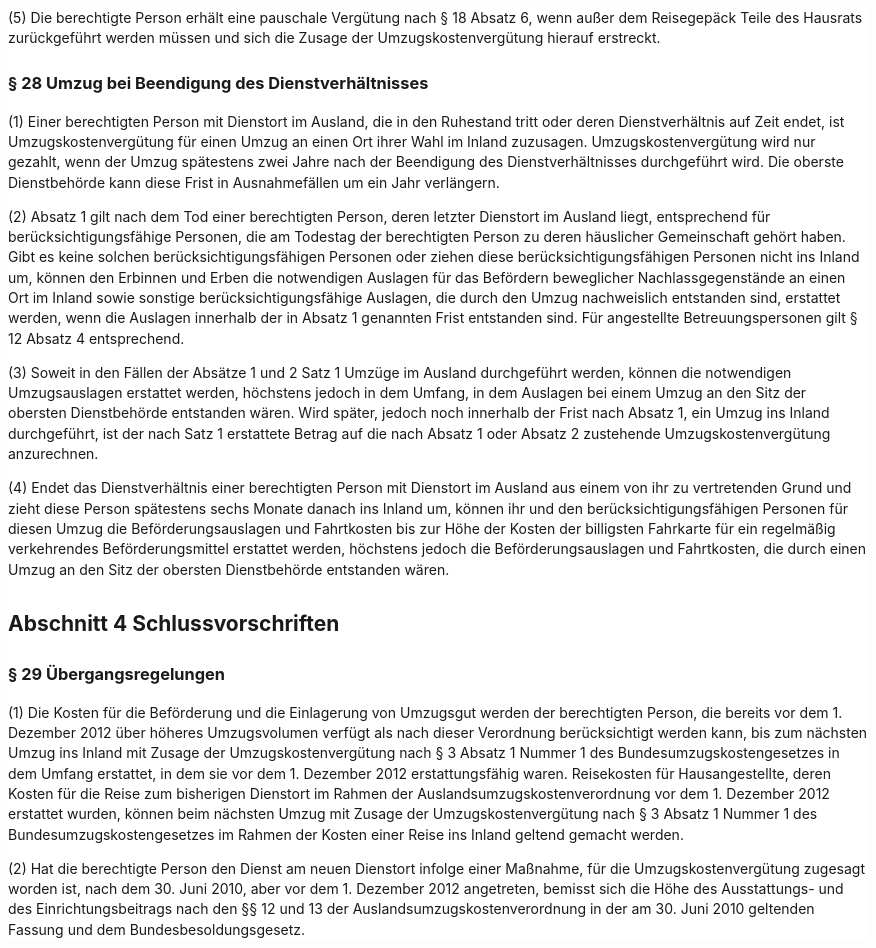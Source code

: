 (5) Die berechtigte Person erhält eine pauschale Vergütung nach § 18 Absatz 6, wenn außer dem Reisegepäck Teile des Hausrats zurückgeführt werden müssen und sich die Zusage der Umzugskostenvergütung hierauf erstreckt.

### § 28 Umzug bei Beendigung des Dienstverhältnisses

(1) Einer berechtigten Person mit Dienstort im Ausland, die in den Ruhestand tritt oder deren Dienstverhältnis auf Zeit endet, ist Umzugskostenvergütung für einen Umzug an einen Ort ihrer Wahl im Inland zuzusagen. Umzugskostenvergütung wird nur gezahlt, wenn der Umzug spätestens zwei Jahre nach der Beendigung des Dienstverhältnisses durchgeführt wird. Die oberste Dienstbehörde kann diese Frist in Ausnahmefällen um ein Jahr verlängern.

(2) Absatz 1 gilt nach dem Tod einer berechtigten Person, deren letzter Dienstort im Ausland liegt, entsprechend für berücksichtigungsfähige Personen, die am Todestag der berechtigten Person zu deren häuslicher Gemeinschaft gehört haben. Gibt es keine solchen berücksichtigungsfähigen Personen oder ziehen diese berücksichtigungsfähigen Personen nicht ins Inland um, können den Erbinnen und Erben die notwendigen Auslagen für das Befördern beweglicher Nachlassgegenstände an einen Ort im Inland sowie sonstige berücksichtigungsfähige Auslagen, die durch den Umzug nachweislich entstanden sind, erstattet werden, wenn die Auslagen innerhalb der in Absatz 1 genannten Frist entstanden sind. Für angestellte Betreuungspersonen gilt § 12 Absatz 4 entsprechend.

(3) Soweit in den Fällen der Absätze 1 und 2 Satz 1 Umzüge im Ausland durchgeführt werden, können die notwendigen Umzugsauslagen erstattet werden, höchstens jedoch in dem Umfang, in dem Auslagen bei einem Umzug an den Sitz der obersten Dienstbehörde entstanden wären. Wird später, jedoch noch innerhalb der Frist nach Absatz 1, ein Umzug ins Inland durchgeführt, ist der nach Satz 1 erstattete Betrag auf die nach Absatz 1 oder Absatz 2 zustehende Umzugskostenvergütung anzurechnen.

(4) Endet das Dienstverhältnis einer berechtigten Person mit Dienstort im Ausland aus einem von ihr zu vertretenden Grund und zieht diese Person spätestens sechs Monate danach ins Inland um, können ihr und den berücksichtigungsfähigen Personen für diesen Umzug die Beförderungsauslagen und Fahrtkosten bis zur Höhe der Kosten der billigsten Fahrkarte für ein regelmäßig verkehrendes Beförderungsmittel erstattet werden, höchstens jedoch die Beförderungsauslagen und Fahrtkosten, die durch einen Umzug an den Sitz der obersten Dienstbehörde entstanden wären.

Abschnitt 4 Schlussvorschriften
-------------------------------

### 

### § 29 Übergangsregelungen

(1) Die Kosten für die Beförderung und die Einlagerung von Umzugsgut werden der berechtigten Person, die bereits vor dem 1. Dezember 2012 über höheres Umzugsvolumen verfügt als nach dieser Verordnung berücksichtigt werden kann, bis zum nächsten Umzug ins Inland mit Zusage der Umzugskostenvergütung nach § 3 Absatz 1 Nummer 1 des Bundesumzugskostengesetzes in dem Umfang erstattet, in dem sie vor dem 1. Dezember 2012 erstattungsfähig waren. Reisekosten für Hausangestellte, deren Kosten für die Reise zum bisherigen Dienstort im Rahmen der Auslandsumzugskostenverordnung vor dem 1. Dezember 2012 erstattet wurden, können beim nächsten Umzug mit Zusage der Umzugskostenvergütung nach § 3 Absatz 1 Nummer 1 des Bundesumzugskostengesetzes im Rahmen der Kosten einer Reise ins Inland geltend gemacht werden.

(2) Hat die berechtigte Person den Dienst am neuen Dienstort infolge einer Maßnahme, für die Umzugskostenvergütung zugesagt worden ist, nach dem 30. Juni 2010, aber vor dem 1. Dezember 2012 angetreten, bemisst sich die Höhe des Ausstattungs- und des Einrichtungsbeitrags nach den §§ 12 und 13 der Auslandsumzugskostenverordnung in der am 30. Juni 2010 geltenden Fassung und dem Bundesbesoldungsgesetz.
